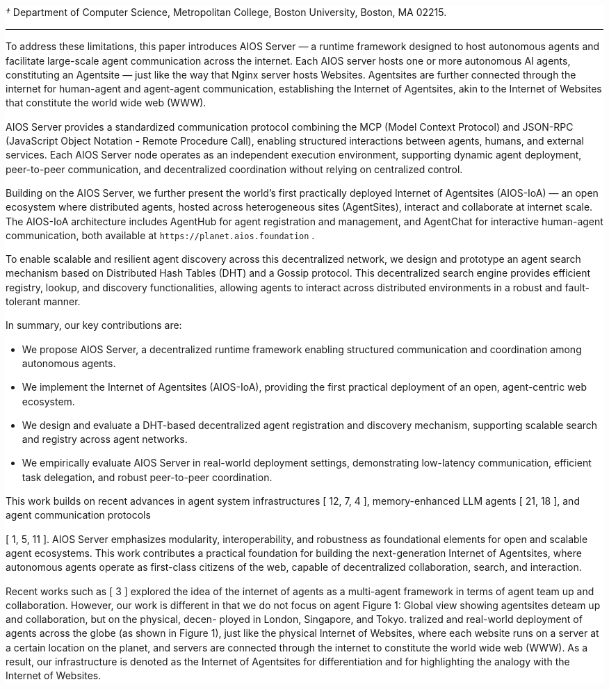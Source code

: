 *†* Department of Computer Science, Metropolitan College, Boston University, Boston, MA 02215.


-----

To address these limitations, this paper introduces AIOS Server — a runtime framework designed
to host autonomous agents and facilitate large-scale agent communication across the internet. Each
AIOS server hosts one or more autonomous AI agents, constituting an Agentsite — just like the
way that Nginx server hosts Websites. Agentsites are further connected through the internet for
human-agent and agent-agent communication, establishing the Internet of Agentsites, akin to the
Internet of Websites that constitute the world wide web (WWW).

AIOS Server provides a standardized communication protocol combining the MCP (Model Context
Protocol) and JSON-RPC (JavaScript Object Notation - Remote Procedure Call), enabling structured
interactions between agents, humans, and external services. Each AIOS Server node operates
as an independent execution environment, supporting dynamic agent deployment, peer-to-peer
communication, and decentralized coordination without relying on centralized control.

Building on the AIOS Server, we further present the world’s first practically deployed Internet of
Agentsites (AIOS-IoA) — an open ecosystem where distributed agents, hosted across heterogeneous
sites (AgentSites), interact and collaborate at internet scale. The AIOS-IoA architecture includes
AgentHub for agent registration and management, and AgentChat for interactive human-agent
communication, both available at `https://planet.aios.foundation` .

To enable scalable and resilient agent discovery across this decentralized network, we design and
prototype an agent search mechanism based on Distributed Hash Tables (DHT) and a Gossip protocol.
This decentralized search engine provides efficient registry, lookup, and discovery functionalities,
allowing agents to interact across distributed environments in a robust and fault-tolerant manner.

In summary, our key contributions are:

- We propose AIOS Server, a decentralized runtime framework enabling structured communication
and coordination among autonomous agents.

- We implement the Internet of Agentsites (AIOS-IoA), providing the first practical deployment of
an open, agent-centric web ecosystem.

- We design and evaluate a DHT-based decentralized agent registration and discovery mechanism,
supporting scalable search and registry across agent networks.

- We empirically evaluate AIOS Server in real-world deployment settings, demonstrating low-latency
communication, efficient task delegation, and robust peer-to-peer coordination.

This work builds on recent advances in agent system
infrastructures [ 12, 7, 4 ], memory-enhanced LLM
agents [ 21, 18 ], and agent communication protocols

[ 1, 5, 11 ]. AIOS Server emphasizes modularity, interoperability, and robustness as foundational elements for open and scalable agent ecosystems. This
work contributes a practical foundation for building
the next-generation Internet of Agentsites, where autonomous agents operate as first-class citizens of the
web, capable of decentralized collaboration, search,
and interaction.

Recent works such as [ 3 ] explored the idea of the internet of agents as a multi-agent framework in terms
of agent team up and collaboration. However, our
work is different in that we do not focus on agent Figure 1: Global view showing agentsites deteam up and collaboration, but on the physical, decen- ployed in London, Singapore, and Tokyo.
tralized and real-world deployment of agents across
the globe (as shown in Figure 1), just like the physical Internet of Websites, where each website
runs on a server at a certain location on the planet, and servers are connected through the internet to
constitute the world wide web (WWW). As a result, our infrastructure is denoted as the Internet of
Agentsites for differentiation and for highlighting the analogy with the Internet of Websites.
